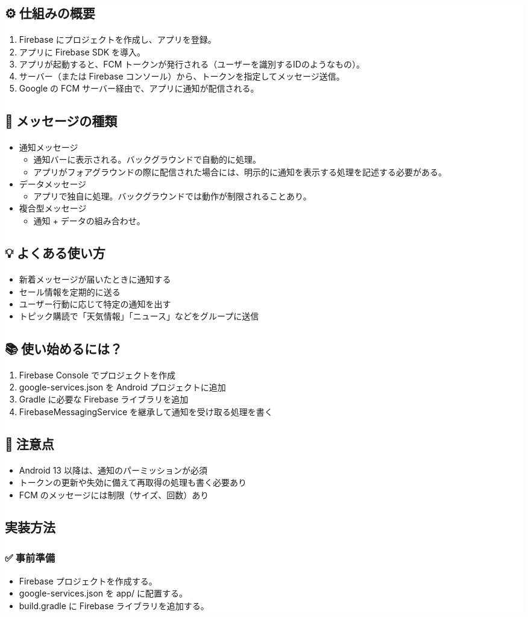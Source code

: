 
## ⚙️ 仕組みの概要

1. Firebase にプロジェクトを作成し、アプリを登録。
2. アプリに Firebase SDK を導入。
3. アプリが起動すると、FCM トークンが発行される（ユーザーを識別するIDのようなもの）。
4. サーバー（または Firebase コンソール）から、トークンを指定してメッセージ送信。
5. Google の FCM サーバー経由で、アプリに通知が配信される。


## 📱 メッセージの種類

- 通知メッセージ
  - 通知バーに表示される。バックグラウンドで自動的に処理。
  - アプリがフォアグラウンドの際に配信された場合には、明示的に通知を表示する処理を記述する必要がある。
- データメッセージ
  - アプリで独自に処理。バックグラウンドでは動作が制限されることあり。
- 複合型メッセージ
  - 通知 + データの組み合わせ。


## 💡 よくある使い方

- 新着メッセージが届いたときに通知する
- セール情報を定期的に送る
- ユーザー行動に応じて特定の通知を出す
- トピック購読で「天気情報」「ニュース」などをグループに送信


## 📚 使い始めるには？

1. Firebase Console でプロジェクトを作成
2. google-services.json を Android プロジェクトに追加
3. Gradle に必要な Firebase ライブラリを追加
4. FirebaseMessagingService を継承して通知を受け取る処理を書く


## 🔐 注意点

- Android 13 以降は、通知のパーミッションが必須
- トークンの更新や失効に備えて再取得の処理も書く必要あり
- FCM のメッセージには制限（サイズ、回数）あり


## 実装方法

### ✅ 事前準備

- Firebase プロジェクトを作成する。
- google-services.json を app/ に配置する。
- build.gradle に Firebase ライブラリを追加する。

